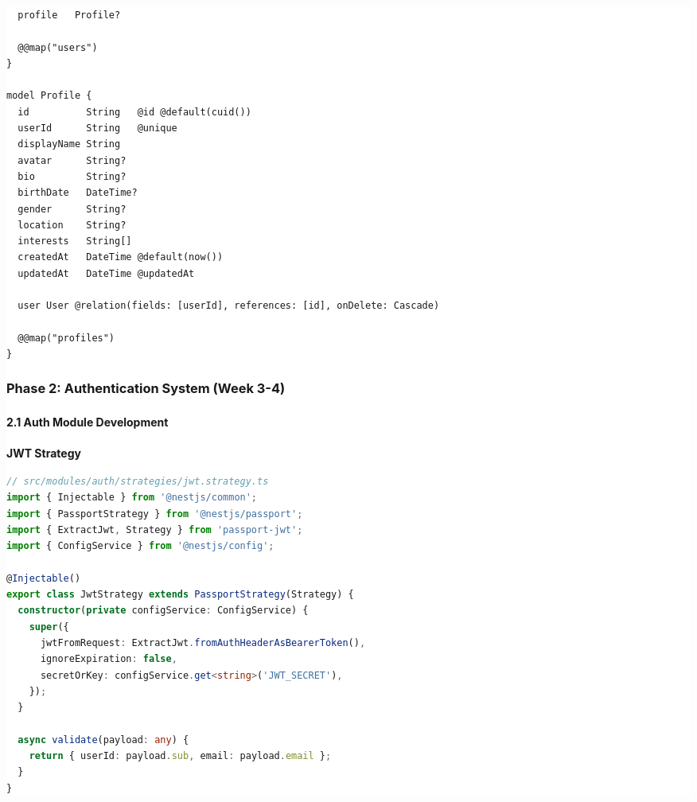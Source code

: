 ```prisma
  profile   Profile?
  
  @@map("users")
}

model Profile {
  id          String   @id @default(cuid())
  userId      String   @unique
  displayName String
  avatar      String?
  bio         String?
  birthDate   DateTime?
  gender      String?
  location    String?
  interests   String[]
  createdAt   DateTime @default(now())
  updatedAt   DateTime @updatedAt

  user User @relation(fields: [userId], references: [id], onDelete: Cascade)
  
  @@map("profiles")
}
```

### Phase 2: Authentication System (Week 3-4)

#### 2.1 Auth Module Development

**JWT Strategy**
```typescript
// src/modules/auth/strategies/jwt.strategy.ts
import { Injectable } from '@nestjs/common';
import { PassportStrategy } from '@nestjs/passport';
import { ExtractJwt, Strategy } from 'passport-jwt';
import { ConfigService } from '@nestjs/config';

@Injectable()
export class JwtStrategy extends PassportStrategy(Strategy) {
  constructor(private configService: ConfigService) {
    super({
      jwtFromRequest: ExtractJwt.fromAuthHeaderAsBearerToken(),
      ignoreExpiration: false,
      secretOrKey: configService.get<string>('JWT_SECRET'),
    });
  }

  async validate(payload: any) {
    return { userId: payload.sub, email: payload.email };
  }
}
```
